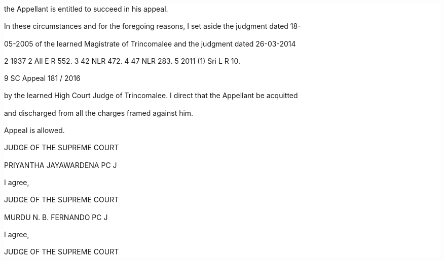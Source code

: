 the Appellant is entitled to succeed in his appeal.

In these circumstances and for the foregoing reasons, I set aside the judgment dated 18-

05-2005 of the learned Magistrate of Trincomalee and the judgment dated 26-03-2014

2 1937 2 All E R 552. 3 42 NLR 472. 4 47 NLR 283. 5 2011 (1) Sri L R 10.

9 SC Appeal 181 / 2016

by the learned High Court Judge of Trincomalee. I direct that the Appellant be acquitted

and discharged from all the charges framed against him.

Appeal is allowed.

JUDGE OF THE SUPREME COURT

PRIYANTHA JAYAWARDENA PC J

I agree,

JUDGE OF THE SUPREME COURT

MURDU N. B. FERNANDO PC J

I agree,

JUDGE OF THE SUPREME COURT